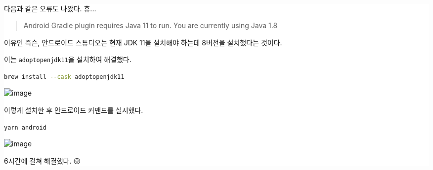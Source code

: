 다음과 같은 오류도 나왔다. 휴...

> Android Gradle plugin requires Java 11 to run. You are currently using Java 1.8

이유인 즉슨, 안드로이드 스튜디오는 현재 JDK 11을 설치해야 하는데 8버전을 설치했다는 것이다.

이는 `adoptopenjdk11`을 설치하여 해결했다.

```bash
brew install --cask adoptopenjdk11
```

<img width="565" alt="image" src="https://user-images.githubusercontent.com/78713176/204236086-0a9b92af-b357-4d5e-ae86-0c8669469221.png">


이렇게 설치한 후 안드로이드 커맨드를 실시했다.

```bash
yarn android
```

<img width="1002" alt="image" src="https://user-images.githubusercontent.com/78713176/204236252-5f6a8556-e3e8-434b-90fe-d82880ed1291.png">

6시간에 걸쳐 해결했다. 😖
